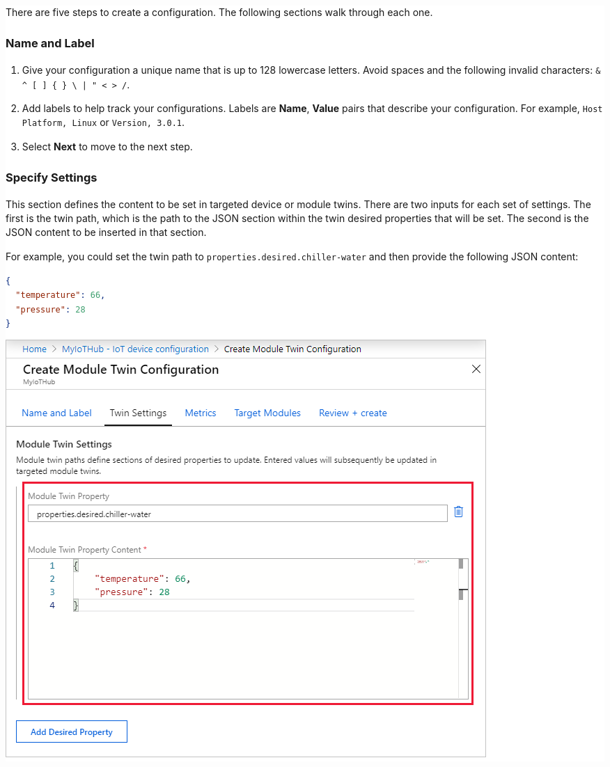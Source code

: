 There are five steps to create a configuration. The following sections walk through each one. 

### Name and Label

1. Give your configuration a unique name that is up to 128 lowercase letters. Avoid spaces and the following invalid characters: `& ^ [ ] { } \ | " < > /`.

2. Add labels to help track your configurations. Labels are **Name**, **Value** pairs that describe your configuration. For example, `HostPlatform, Linux` or `Version, 3.0.1`.

3. Select **Next** to move to the next step. 

### Specify Settings

This section defines the content to be set in targeted device or module twins. There are two inputs for each set of settings. The first is the twin path, which is the path to the JSON section within the twin desired properties that will be set.  The second is the JSON content to be inserted in that section. 

For example, you could set the twin path to `properties.desired.chiller-water` and then provide the following JSON content: 

```json
{
  "temperature": 66,
  "pressure": 28
}
```

![Set the twin path and content](./media/iot-hub-automatic-device-management/module-config-twin-settings.png)

